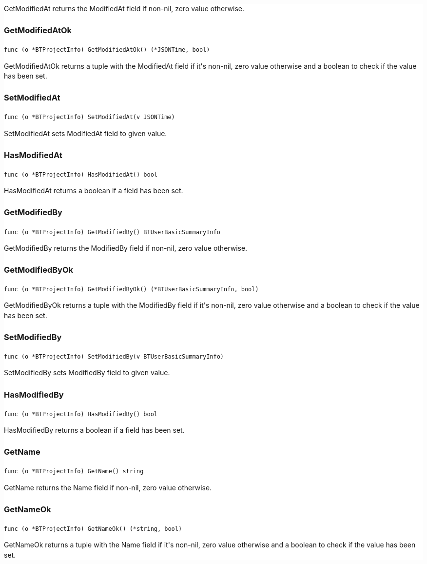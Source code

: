 GetModifiedAt returns the ModifiedAt field if non-nil, zero value otherwise.

### GetModifiedAtOk

`func (o *BTProjectInfo) GetModifiedAtOk() (*JSONTime, bool)`

GetModifiedAtOk returns a tuple with the ModifiedAt field if it's non-nil, zero value otherwise
and a boolean to check if the value has been set.

### SetModifiedAt

`func (o *BTProjectInfo) SetModifiedAt(v JSONTime)`

SetModifiedAt sets ModifiedAt field to given value.

### HasModifiedAt

`func (o *BTProjectInfo) HasModifiedAt() bool`

HasModifiedAt returns a boolean if a field has been set.

### GetModifiedBy

`func (o *BTProjectInfo) GetModifiedBy() BTUserBasicSummaryInfo`

GetModifiedBy returns the ModifiedBy field if non-nil, zero value otherwise.

### GetModifiedByOk

`func (o *BTProjectInfo) GetModifiedByOk() (*BTUserBasicSummaryInfo, bool)`

GetModifiedByOk returns a tuple with the ModifiedBy field if it's non-nil, zero value otherwise
and a boolean to check if the value has been set.

### SetModifiedBy

`func (o *BTProjectInfo) SetModifiedBy(v BTUserBasicSummaryInfo)`

SetModifiedBy sets ModifiedBy field to given value.

### HasModifiedBy

`func (o *BTProjectInfo) HasModifiedBy() bool`

HasModifiedBy returns a boolean if a field has been set.

### GetName

`func (o *BTProjectInfo) GetName() string`

GetName returns the Name field if non-nil, zero value otherwise.

### GetNameOk

`func (o *BTProjectInfo) GetNameOk() (*string, bool)`

GetNameOk returns a tuple with the Name field if it's non-nil, zero value otherwise
and a boolean to check if the value has been set.
